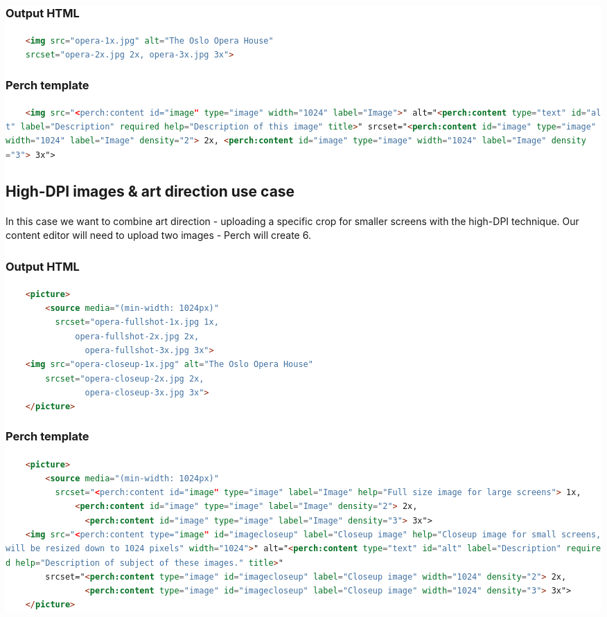 ### Output HTML

```html
    <img src="opera-1x.jpg" alt="The Oslo Opera House"
	srcset="opera-2x.jpg 2x, opera-3x.jpg 3x">
```

### Perch template

```html
    <img src="<perch:content id="image" type="image" width="1024" label="Image">" alt="<perch:content type="text" id="alt" label="Description" required help="Description of this image" title>" srcset="<perch:content id="image" type="image" width="1024" label="Image" density="2"> 2x, <perch:content id="image" type="image" width="1024" label="Image" density="3"> 3x">
```

## High-DPI images & art direction use case

In this case we want to combine art direction - uploading a specific crop for smaller screens with the high-DPI technique. Our content editor will need to upload two images - Perch will create 6.

### Output HTML

```html
    <picture>
	    <source media="(min-width: 1024px)"
		  srcset="opera-fullshot-1x.jpg 1x,
			  opera-fullshot-2x.jpg 2x,
				opera-fullshot-3x.jpg 3x">
	<img src="opera-closeup-1x.jpg" alt="The Oslo Opera House"
		srcset="opera-closeup-2x.jpg 2x,
				opera-closeup-3x.jpg 3x">
    </picture>
```

### Perch template

```html
    <picture>
	    <source media="(min-width: 1024px)"
		  srcset="<perch:content id="image" type="image" label="Image" help="Full size image for large screens"> 1x,
			  <perch:content id="image" type="image" label="Image" density="2"> 2x,
				<perch:content id="image" type="image" label="Image" density="3"> 3x">
	<img src="<perch:content type="image" id="imagecloseup" label="Closeup image" help="Closeup image for small screens, will be resized down to 1024 pixels" width="1024">" alt="<perch:content type="text" id="alt" label="Description" required help="Description of subject of these images." title>"
		srcset="<perch:content type="image" id="imagecloseup" label="Closeup image" width="1024" density="2"> 2x,
				<perch:content type="image" id="imagecloseup" label="Closeup image" width="1024" density="3"> 3x">
    </picture>
```
